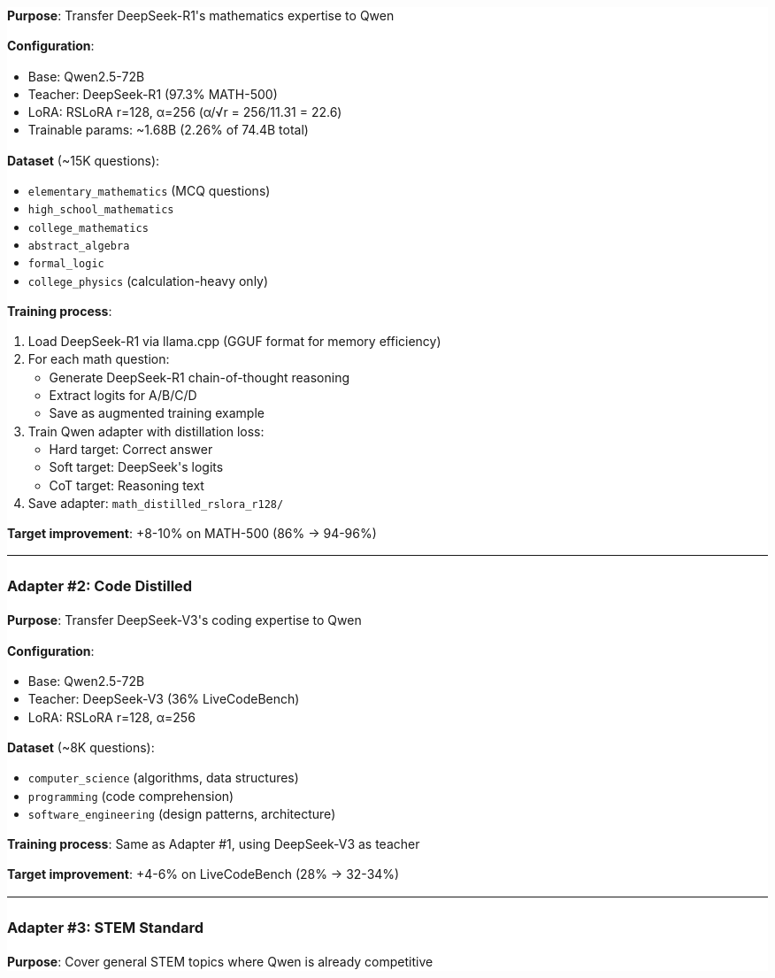 **Purpose**: Transfer DeepSeek-R1's mathematics expertise to Qwen

**Configuration**:
- Base: Qwen2.5-72B
- Teacher: DeepSeek-R1 (97.3% MATH-500)
- LoRA: RSLoRA r=128, α=256 (α/√r = 256/11.31 = 22.6)
- Trainable params: ~1.68B (2.26% of 74.4B total)

**Dataset** (~15K questions):
- `elementary_mathematics` (MCQ questions)
- `high_school_mathematics`
- `college_mathematics`
- `abstract_algebra`
- `formal_logic`
- `college_physics` (calculation-heavy only)

**Training process**:
1. Load DeepSeek-R1 via llama.cpp (GGUF format for memory efficiency)
2. For each math question:
   - Generate DeepSeek-R1 chain-of-thought reasoning
   - Extract logits for A/B/C/D
   - Save as augmented training example
3. Train Qwen adapter with distillation loss:
   - Hard target: Correct answer
   - Soft target: DeepSeek's logits
   - CoT target: Reasoning text
4. Save adapter: `math_distilled_rslora_r128/`

**Target improvement**: +8-10% on MATH-500 (86% → 94-96%)

---

### Adapter #2: Code Distilled

**Purpose**: Transfer DeepSeek-V3's coding expertise to Qwen

**Configuration**:
- Base: Qwen2.5-72B
- Teacher: DeepSeek-V3 (36% LiveCodeBench)
- LoRA: RSLoRA r=128, α=256

**Dataset** (~8K questions):
- `computer_science` (algorithms, data structures)
- `programming` (code comprehension)
- `software_engineering` (design patterns, architecture)

**Training process**: Same as Adapter #1, using DeepSeek-V3 as teacher

**Target improvement**: +4-6% on LiveCodeBench (28% → 32-34%)

---

### Adapter #3: STEM Standard

**Purpose**: Cover general STEM topics where Qwen is already competitive

